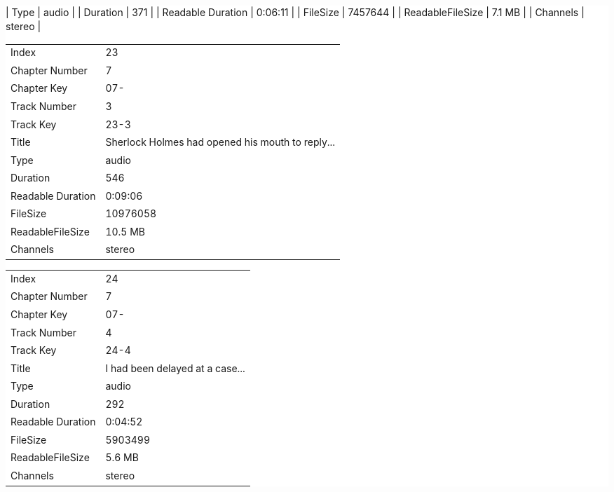 | Type | audio |
| Duration | 371 |
| Readable Duration | 0:06:11 |
| FileSize | 7457644 |
| ReadableFileSize | 7.1 MB |
| Channels | stereo |

|  |  |
| - | - |
| Index | 23 |
| Chapter Number | 7 |
| Chapter Key | 07- |
| Track Number | 3 |
| Track Key | 23-3 |
| Title | Sherlock Holmes had opened his mouth to reply... |
| Type | audio |
| Duration | 546 |
| Readable Duration | 0:09:06 |
| FileSize | 10976058 |
| ReadableFileSize | 10.5 MB |
| Channels | stereo |

|  |  |
| - | - |
| Index | 24 |
| Chapter Number | 7 |
| Chapter Key | 07- |
| Track Number | 4 |
| Track Key | 24-4 |
| Title | I had been delayed at a case... |
| Type | audio |
| Duration | 292 |
| Readable Duration | 0:04:52 |
| FileSize | 5903499 |
| ReadableFileSize | 5.6 MB |
| Channels | stereo |
